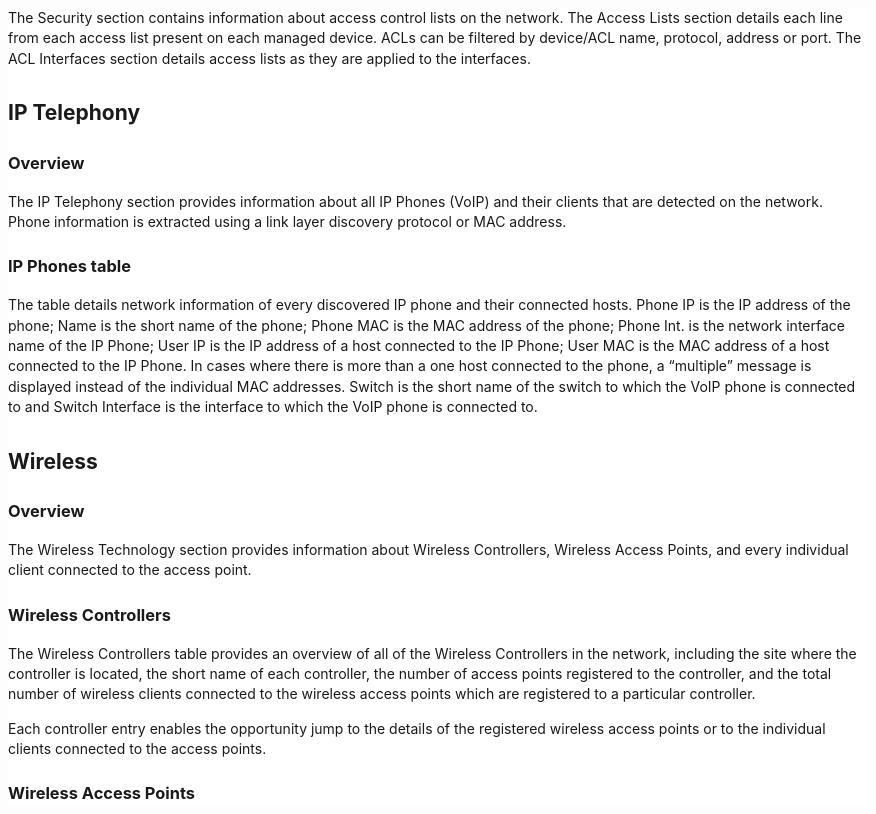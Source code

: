 The Security section contains information about access control lists on
the network. The Access Lists section details each line from each access
list present on each managed device. ACLs can be filtered by device/ACL
name, protocol, address or port. The ACL Interfaces section details
access lists as they are applied to the interfaces.

  

## IP Telephony

### Overview

The IP Telephony section provides information about all IP Phones (VoIP)
and their clients that are detected on the network. Phone information is
extracted using a link layer discovery protocol or MAC address.

### IP Phones table

The table details network information of every discovered IP phone and
their connected hosts. Phone IP is the IP address of the phone; Name is
the short name of the phone; Phone MAC is the MAC address of the phone;
Phone Int. is the network interface name of the IP Phone; User IP is the
IP address of a host connected to the IP Phone; User MAC is the MAC
address of a host connected to the IP Phone. In cases where there is
more than a one host connected to the phone, a “multiple” message is
displayed instead of the individual MAC addresses. Switch is the short
name of the switch to which the VoIP phone is connected to and Switch
Interface is the interface to which the VoIP phone is connected to.

  

## Wireless

### Overview

The Wireless Technology section provides information about Wireless
Controllers, Wireless Access Points, and every individual client
connected to the access point.

### Wireless Controllers

The Wireless Controllers table provides an overview of all of the
Wireless Controllers in the network, including the site where the
controller is located, the short name of each controller, the number of
access points registered to the controller, and the total number of
wireless clients connected to the wireless access points which are
registered to a particular controller.

Each controller entry enables the opportunity jump to the details of the
registered wireless access points or to the individual clients connected
to the access points.

### Wireless Access Points

